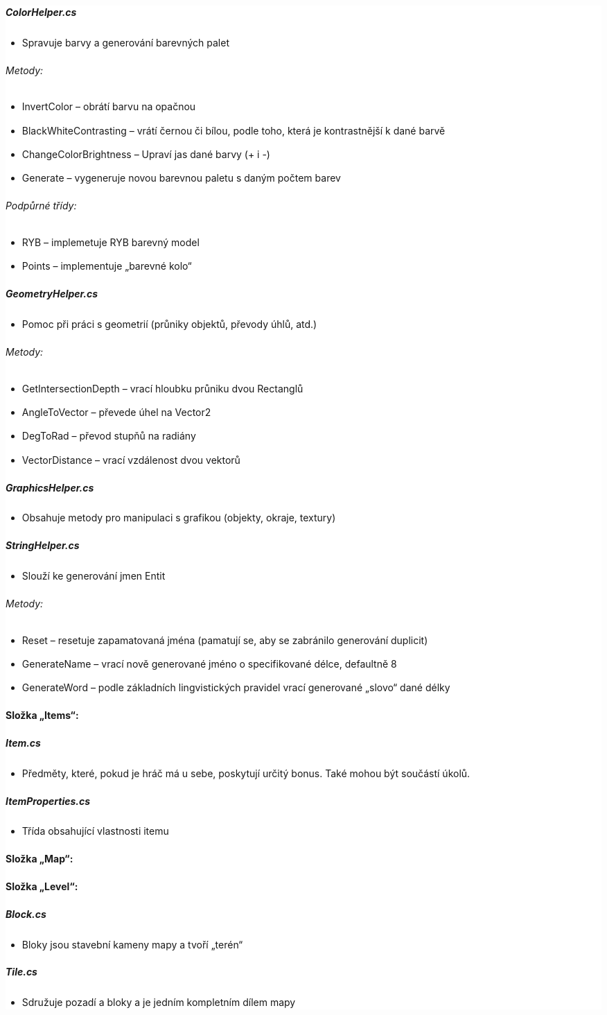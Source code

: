 ##### ColorHelper.cs
- Spravuje barvy a generování barevných palet

###### Metody:
- InvertColor – obrátí barvu na opačnou

- BlackWhiteContrasting – vrátí černou či bílou, podle toho, která je kontrastnější k dané barvě

- ChangeColorBrightness – Upraví jas dané barvy (+ i -)

- Generate – vygeneruje novou barevnou paletu s daným počtem barev

###### Podpůrné třídy:
- RYB – implemetuje RYB barevný model

- Points – implementuje „barevné kolo“

##### GeometryHelper.cs
- Pomoc při práci s geometrií (průniky objektů, převody úhlů, atd.)

###### Metody:
- GetIntersectionDepth – vrací hloubku průniku dvou Rectanglů

- AngleToVector – převede úhel na Vector2

- DegToRad – převod stupňů na radiány

- VectorDistance – vrací vzdálenost dvou vektorů

##### GraphicsHelper.cs
- Obsahuje metody pro manipulaci s grafikou (objekty, okraje, textury)

##### StringHelper.cs
- Slouží ke generování jmen Entit

###### Metody:
- Reset – resetuje zapamatovaná jména (pamatují se, aby se zabránilo generování duplicit)

- GenerateName – vrací nově generované jméno o specifikované délce, defaultně 8

- GenerateWord – podle základních lingvistických pravidel vrací generované „slovo“ dané délky

#### Složka „Items“:
##### Item.cs
- Předměty, které, pokud je hráč má u sebe, poskytují určitý bonus. Také mohou být součástí úkolů.

##### ItemProperties.cs
- Třída obsahující vlastnosti itemu

#### Složka „Map“:
#### Složka „Level“:
##### Block.cs
- Bloky jsou stavební kameny mapy a tvoří „terén“

##### Tile.cs
- Sdružuje pozadí a bloky a je jedním kompletním dílem mapy
